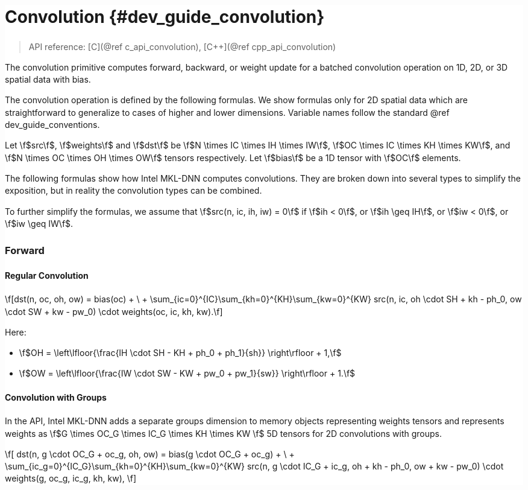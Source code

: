 Convolution {#dev_guide_convolution}
=====================================

>
> API reference: [C](@ref c_api_convolution), [C++](@ref cpp_api_convolution)
>

The convolution primitive computes forward, backward, or weight update for a
batched convolution operation on 1D, 2D, or 3D spatial data with bias.

The convolution operation is defined by the following formulas. We show formulas
only for 2D spatial data which are straightforward to generalize to cases of
higher and lower dimensions. Variable names follow the standard
@ref dev_guide_conventions.

Let \f$src\f$, \f$weights\f$ and \f$dst\f$ be \f$N \times IC \times IH \times
IW\f$, \f$OC \times IC \times KH \times KW\f$, and \f$N \times OC \times OH
\times OW\f$ tensors respectively. Let \f$bias\f$ be a 1D tensor with \f$OC\f$
elements.

The following formulas show how Intel MKL-DNN computes convolutions. They are
broken down into several types to simplify the exposition, but in reality the
convolution types can be combined.

To further simplify the formulas, we assume that \f$src(n, ic, ih, iw) = 0\f$
if \f$ih < 0\f$, or \f$ih \geq IH\f$, or \f$iw < 0\f$, or \f$iw \geq IW\f$.

### Forward

#### Regular Convolution

\f[dst(n, oc, oh, ow) =  bias(oc) + \\
    + \sum_{ic=0}^{IC}\sum_{kh=0}^{KH}\sum_{kw=0}^{KW}
        src(n, ic, oh \cdot SH + kh - ph_0, ow \cdot SW + kw - pw_0)
        \cdot
        weights(oc, ic, kh, kw).\f]

Here:

- \f$OH = \left\lfloor{\frac{IH \cdot SH - KH + ph_0 + ph_1}{sh}}
        \right\rfloor + 1,\f$

- \f$OW = \left\lfloor{\frac{IW \cdot SW - KW + pw_0 + pw_1}{sw}}
        \right\rfloor + 1.\f$

#### Convolution with Groups

In the API, Intel MKL-DNN adds a separate groups dimension to memory objects
representing weights tensors and represents weights as \f$G \times OC_G \times
IC_G \times KH \times KW \f$ 5D tensors for 2D convolutions with groups.

\f[
    dst(n, g \cdot OC_G + oc_g, oh, ow) =
        bias(g \cdot OC_G + oc_g) + \\
        +
        \sum_{ic_g=0}^{IC_G}\sum_{kh=0}^{KH}\sum_{kw=0}^{KW}
            src(n, g \cdot IC_G + ic_g, oh + kh - ph_0, ow + kw - pw_0)
        \cdot
        weights(g, oc_g, ic_g, kh, kw),
\f]
